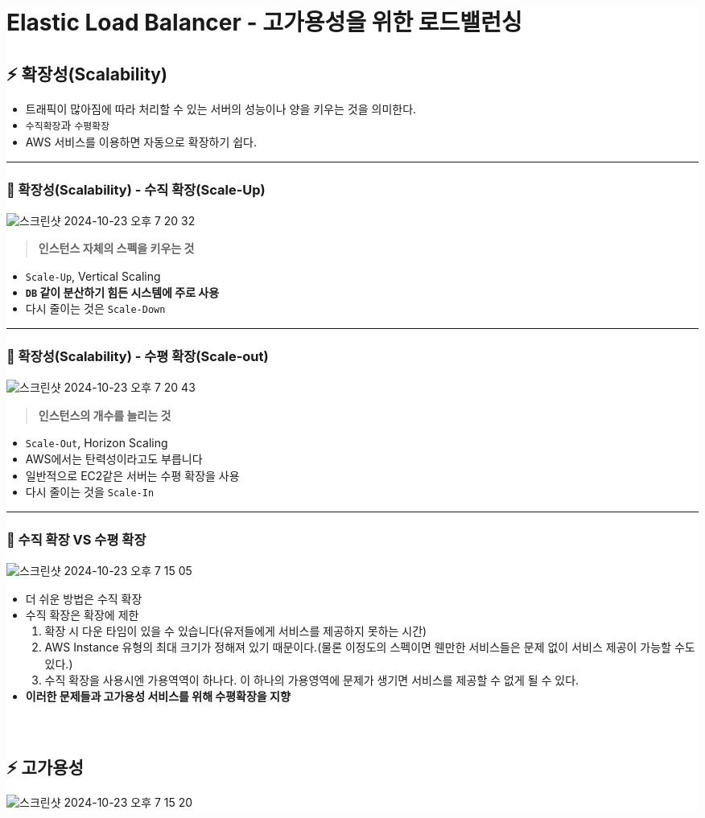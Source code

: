 # Elastic Load Balancer - 고가용성을 위한 로드밸런싱

## ⚡️ 확장성(Scalability)

- 트래픽이 많아짐에 따라 처리할 수 있는 서버의 성능이나 양을 키우는 것을 의미한다.
- `수직확장`과 `수평확장`
- AWS 서비스를 이용하면 자동으로 확장하기 쉽다.

---

### 🔋 확장성(Scalability) - 수직 확장(Scale-Up)

<img width="400" alt="스크린샷 2024-10-23 오후 7 20 32" src="https://github.com/user-attachments/assets/c8d6449b-3bb6-4129-915d-a28c195865e9">

> **인스턴스 자체의 스펙을 키우는 것**

- `Scale-Up`, Vertical Scaling
- **`DB` 같이 분산하기 힘든 시스템에 주로 사용**
- 다시 줄이는 것은 `Scale-Down`

---

### 🔋 확장성(Scalability) - 수평 확장(Scale-out)

<img width="400" alt="스크린샷 2024-10-23 오후 7 20 43" src="https://github.com/user-attachments/assets/f08c8479-fe36-4f63-9c78-f4a07dfe47d4">

> **인스턴스의 개수를 늘리는 것**

- `Scale-Out`, Horizon Scaling
- AWS에서는 탄력성이라고도 부릅니다
- 일반적으로 EC2같은 서버는 수평 확장을 사용
- 다시 줄이는 것을 `Scale-In`

---

### 🔋 수직 확장 VS 수평 확장

<img width="400" alt="스크린샷 2024-10-23 오후 7 15 05" src="https://github.com/user-attachments/assets/8780c229-32cf-435e-a8df-e8b93834801d">

- 더 쉬운 방법은 수직 확장
- 수직 확장은 확장에 제한
  1. 확장 시 다운 타임이 있을 수 있습니다(유저들에게 서비스를 제공하지 못하는 시간)
  2. AWS Instance 유형의 최대 크기가 정해져 있기 때문이다.(물론 이정도의 스펙이면 웬만한 서비스들은 문제 없이 서비스 제공이 가능할 수도 있다.)
  3. 수직 확장을 사용시엔 가용역역이 하나다. 이 하나의 가용영역에 문제가 생기면 서비스를 제공할 수 없게 될 수 있다.
- **이러한 문제들과 고가용성 서비스를 위해 수평확장을 지향**

<br/>

## ⚡️ 고가용성

<img width="150" alt="스크린샷 2024-10-23 오후 7 15 20" src="https://github.com/user-attachments/assets/d4a1ace1-e0d5-4ce7-b548-aa2c3185eeaf">
